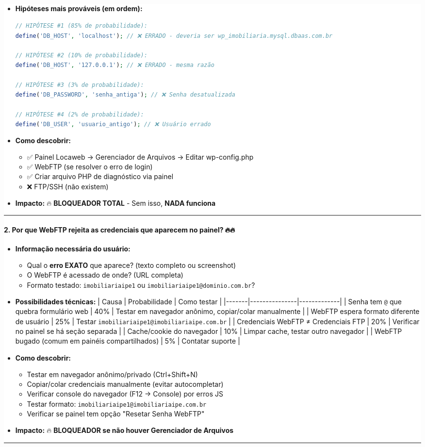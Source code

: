    - **Hipóteses mais prováveis (em ordem):**
     ```php
     // HIPÓTESE #1 (85% de probabilidade):
     define('DB_HOST', 'localhost'); // ❌ ERRADO - deveria ser wp_imobiliaria.mysql.dbaas.com.br

     // HIPÓTESE #2 (10% de probabilidade):
     define('DB_HOST', '127.0.0.1'); // ❌ ERRADO - mesma razão

     // HIPÓTESE #3 (3% de probabilidade):
     define('DB_PASSWORD', 'senha_antiga'); // ❌ Senha desatualizada

     // HIPÓTESE #4 (2% de probabilidade):
     define('DB_USER', 'usuario_antigo'); // ❌ Usuário errado
     ```

   - **Como descobrir:**
     - ✅ Painel Locaweb → Gerenciador de Arquivos → Editar wp-config.php
     - ✅ WebFTP (se resolver o erro de login)
     - ✅ Criar arquivo PHP de diagnóstico via painel
     - ❌ FTP/SSH (não existem)

   - **Impacto:** 🔥 **BLOQUEADOR TOTAL** - Sem isso, **NADA funciona**

---

#### 2. **Por que WebFTP rejeita as credenciais que aparecem no painel?** 🔥🔥
   - **Informação necessária do usuário:**
     - Qual o **erro EXATO** que aparece? (texto completo ou screenshot)
     - O WebFTP é acessado de onde? (URL completa)
     - Formato testado: `imobiliariaipe1` ou `imobiliariaipe1@dominio.com.br`?

   - **Possibilidades técnicas:**
     | Causa | Probabilidade | Como testar |
     |-------|---------------|-------------|
     | Senha tem `@` que quebra formulário web | 40% | Testar em navegador anônimo, copiar/colar manualmente |
     | WebFTP espera formato diferente de usuário | 25% | Testar `imobiliariaipe1@imobiliariaipe.com.br` |
     | Credenciais WebFTP ≠ Credenciais FTP | 20% | Verificar no painel se há seção separada |
     | Cache/cookie do navegador | 10% | Limpar cache, testar outro navegador |
     | WebFTP bugado (comum em painéis compartilhados) | 5% | Contatar suporte |

   - **Como descobrir:**
     - Testar em navegador anônimo/privado (Ctrl+Shift+N)
     - Copiar/colar credenciais manualmente (evitar autocompletar)
     - Verificar console do navegador (F12 → Console) por erros JS
     - Testar formato: `imobiliariaipe1@imobiliariaipe.com.br`
     - Verificar se painel tem opção "Resetar Senha WebFTP"

   - **Impacto:** 🔥 **BLOQUEADOR se não houver Gerenciador de Arquivos**

---
